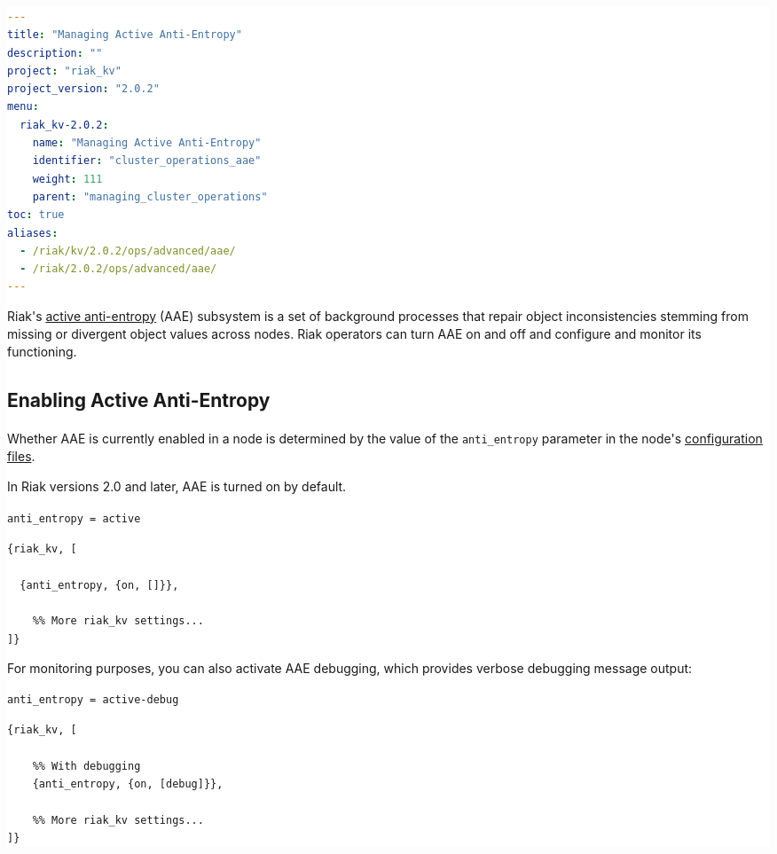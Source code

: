 ```yaml
---
title: "Managing Active Anti-Entropy"
description: ""
project: "riak_kv"
project_version: "2.0.2"
menu:
  riak_kv-2.0.2:
    name: "Managing Active Anti-Entropy"
    identifier: "cluster_operations_aae"
    weight: 111
    parent: "managing_cluster_operations"
toc: true
aliases:
  - /riak/kv/2.0.2/ops/advanced/aae/
  - /riak/2.0.2/ops/advanced/aae/
---
```


Riak's [active anti-entropy](../../../learn/concepts/active-anti-entropy/) \(AAE) subsystem is a set of background processes that repair object inconsistencies stemming from missing or divergent object values across nodes. Riak operators can turn AAE on and off and configure and monitor its functioning.

## Enabling Active Anti-Entropy

Whether AAE is currently enabled in a node is determined by the value of
the `anti_entropy` parameter in the node's [configuration files](../../../configuring/reference/).

In Riak versions 2.0 and later, AAE is turned on by default.

```riakconf
anti_entropy = active
```

```appconfig
{riak_kv, [

  {anti_entropy, {on, []}},

    %% More riak_kv settings...
]}
```

For monitoring purposes, you can also activate AAE debugging, which
provides verbose debugging message output:

```riakconf
anti_entropy = active-debug
```

```appconfig
{riak_kv, [

    %% With debugging
    {anti_entropy, {on, [debug]}},

    %% More riak_kv settings...
]}
```
